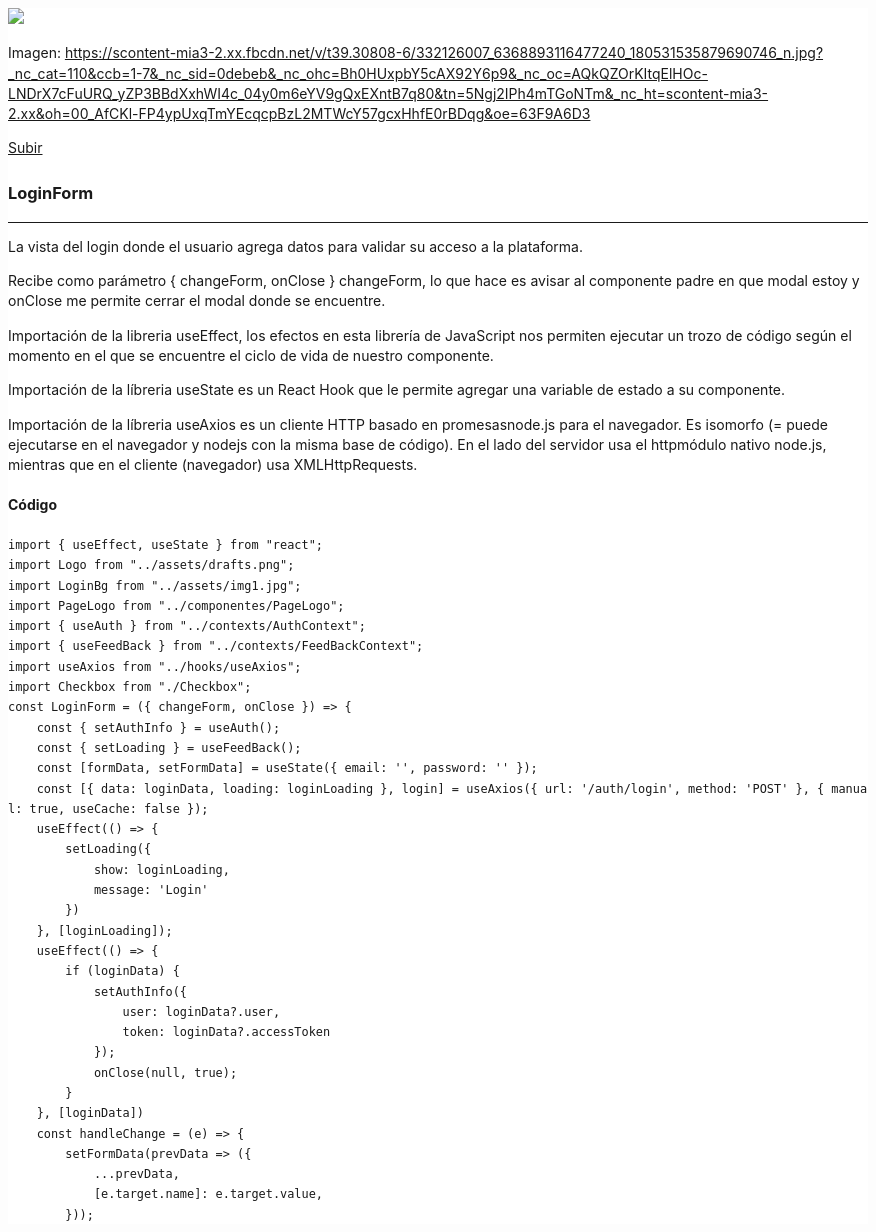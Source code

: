 ![](https://i.imgur.com/69B1bHz.png) 

Imagen: https://scontent-mia3-2.xx.fbcdn.net/v/t39.30808-6/332126007_6368893116477240_180531535879690746_n.jpg?_nc_cat=110&ccb=1-7&_nc_sid=0debeb&_nc_ohc=Bh0HUxpbY5cAX92Y6p9&_nc_oc=AQkQZOrKItqElHOc-LNDrX7cFuURQ_yZP3BBdXxhWI4c_04y0m6eYV9gQxEXntB7q80&tn=5Ngj2IPh4mTGoNTm&_nc_ht=scontent-mia3-2.xx&oh=00_AfCKl-FP4ypUxqTmYEcqcpBzL2MTWcY57gcxHhfE0rBDqg&oe=63F9A6D3

[Subir](#top)

<a name="item5"></a>
### LoginForm
 ---
La vista del login donde el usuario agrega datos para validar su acceso a la plataforma.

Recibe como parámetro { changeForm, onClose } changeForm, lo que hace es avisar al componente padre en que modal estoy y onClose me permite cerrar el modal donde se encuentre.

Importación de la libreria useEffect, los efectos en esta librería de JavaScript nos permiten ejecutar un trozo de código según el momento en el que se encuentre el ciclo de vida de nuestro componente.

Importación de la líbreria useState es un React Hook que le permite agregar una variable de estado a su componente.

Importación de la líbreria useAxios es un cliente HTTP basado en promesasnode.js para el navegador. Es isomorfo (= puede ejecutarse en el navegador y nodejs con la misma base de código). En el lado del servidor usa el httpmódulo nativo node.js, mientras que en el cliente (navegador) usa XMLHttpRequests.

#### Código
```
import { useEffect, useState } from "react";
import Logo from "../assets/drafts.png";
import LoginBg from "../assets/img1.jpg";
import PageLogo from "../componentes/PageLogo";
import { useAuth } from "../contexts/AuthContext";
import { useFeedBack } from "../contexts/FeedBackContext";
import useAxios from "../hooks/useAxios";
import Checkbox from "./Checkbox";
const LoginForm = ({ changeForm, onClose }) => {
    const { setAuthInfo } = useAuth();
    const { setLoading } = useFeedBack();
    const [formData, setFormData] = useState({ email: '', password: '' });
    const [{ data: loginData, loading: loginLoading }, login] = useAxios({ url: '/auth/login', method: 'POST' }, { manual: true, useCache: false });
    useEffect(() => {
        setLoading({
            show: loginLoading,
            message: 'Login'
        })
    }, [loginLoading]);
    useEffect(() => {
        if (loginData) {
            setAuthInfo({
                user: loginData?.user,
                token: loginData?.accessToken
            });
            onClose(null, true);
        }
    }, [loginData])
    const handleChange = (e) => {
        setFormData(prevData => ({
            ...prevData,
            [e.target.name]: e.target.value,
        }));
```